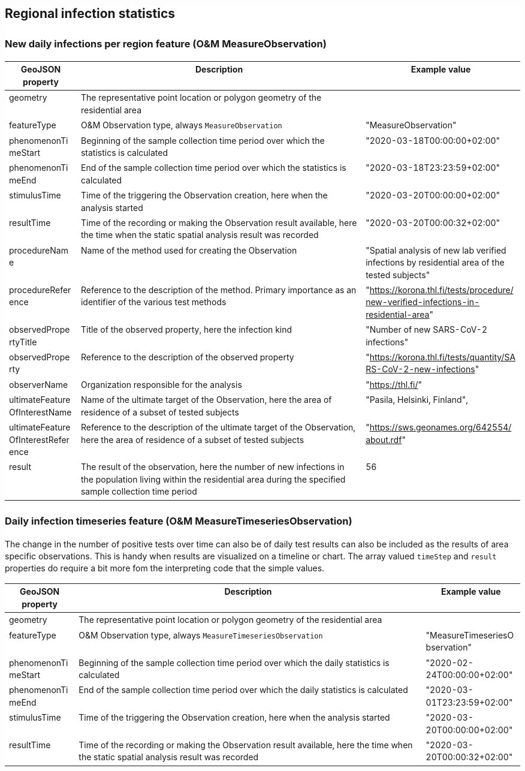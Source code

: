 ## Regional infection statistics

### New daily infections per region feature (O&M MeasureObservation)

GeoJSON property                    | Description                                  | Example value
------------------------------------|----------------------------------------------|--------------
geometry                            | The representative point location or polygon geometry of the residential area | |
featureType                         | O&M Observation type, always ```MeasureObservation``` | "MeasureObservation" |
phenomenonTimeStart                 | Beginning of the sample collection time period over which the statistics is calculated | "2020-03-18T00:00:00+02:00" |
phenomenonTimeEnd                   | End of the sample collection time period over which the statistics is calculated | "2020-03-18T23:23:59+02:00" |
stimulusTime                        | Time of the triggering the Observation creation, here when the analysis started | "2020-03-20T00:00:00+02:00" |
resultTime                          | Time of the recording or making the Observation result available, here the time when the static spatial analysis result was recorded | "2020-03-20T00:00:32+02:00" |
procedureName                       | Name of the method used for creating the Observation | "Spatial analysis of new lab verified infections by residential area of the tested subjects" |
procedureReference                  | Reference to the description of the method. Primary importance as an identifier of the various test methods | "https://korona.thl.fi/tests/procedure/new-verified-infections-in-residential-area" |
observedPropertyTitle               | Title of the observed property, here the infection kind | "Number of new SARS-CoV-2 infections"
observedProperty                    | Reference to the description of the observed property | "https://korona.thl.fi/tests/quantity/SARS-CoV-2-new-infections"
observerName                        | Organization responsible for the analysis | "https://thl.fi/" |
ultimateFeatureOfInterestName       | Name of the ultimate target of the Observation, here the area of residence of a subset of tested subjects | "Pasila, Helsinki, Finland",
ultimateFeatureOfInterestReference | Reference to the description of the ultimate target of the Observation, here the area of residence of a subset of tested subjects | "https://sws.geonames.org/642554/about.rdf" |
result                             | The result of the observation, here the number of new infections in the population living within the residential area during the specified sample collection time period | 56

### Daily infection timeseries feature (O&M MeasureTimeseriesObservation)
The change in the number of positive tests over time can also be of daily test results can also be included as the results of area specific observations. This is handy when results are visualized on a timeline or chart. The array valued ```timeStep``` and ```result``` properties do require a bit more fom the interpreting code that the simple values. 

GeoJSON property                    | Description                                  | Example value
------------------------------------|----------------------------------------------|--------------
geometry                            | The representative point location or polygon geometry of the residential area | |
featureType                         | O&M Observation type, always ```MeasureTimeseriesObservation``` | "MeasureTimeseriesObservation" |
phenomenonTimeStart                 | Beginning of the sample collection time period over which the daily statistics is calculated | "2020-02-24T00:00:00+02:00" |
phenomenonTimeEnd                   | End of the sample collection time period over which the daily statistics is calculated | "2020-03-01T23:23:59+02:00" |
stimulusTime                        | Time of the triggering the Observation creation, here when the analysis started | "2020-03-20T00:00:00+02:00" |
resultTime                          | Time of the recording or making the Observation result available, here the time when the static spatial analysis result was recorded | "2020-03-20T00:00:32+02:00" |